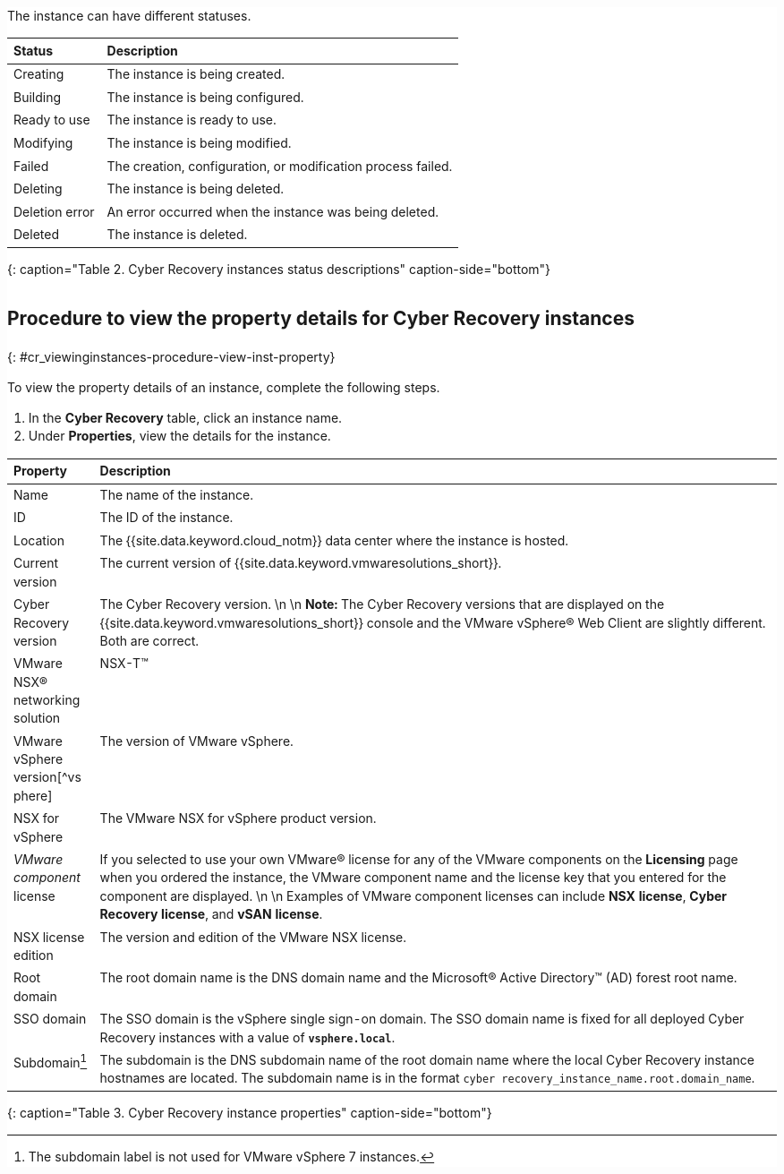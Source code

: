 The instance can have different statuses.

| Status | Description |
|:------ |:----------- |
| Creating | The instance is being created. |
| Building | The instance is being configured. |
| Ready to use | The instance is ready to use. |
| Modifying | The instance is being modified. |
| Failed | The creation, configuration, or modification process failed. |
| Deleting | The instance is being deleted. |
| Deletion error | An error occurred when the instance was being deleted. |
| Deleted | The instance is deleted. |
{: caption="Table 2. Cyber Recovery instances status descriptions" caption-side="bottom"}

## Procedure to view the property details for Cyber Recovery instances
{: #cr_viewinginstances-procedure-view-inst-property}

To view the property details of an instance, complete the following steps.

1. In the **Cyber Recovery** table, click an instance name.
2. Under **Properties**, view the details for the instance.

| Property | Description |
|:-------- |:----------- |
| Name | The name of the instance. |
| ID | The ID of the instance. |
| Location | The {{site.data.keyword.cloud_notm}} data center where the instance is hosted. |
| Current version | The current version of {{site.data.keyword.vmwaresolutions_short}}. |
| Cyber Recovery version | The Cyber Recovery version. \n \n **Note:** The Cyber Recovery versions that are displayed on the {{site.data.keyword.vmwaresolutions_short}} console and the VMware vSphere® Web Client are slightly different. Both are correct. |
| VMware NSX® networking solution | NSX-T™ |
| VMware vSphere version[^vsphere] | The version of VMware vSphere. |
| NSX for vSphere | The VMware NSX for vSphere product version. |
| _VMware component_ license | If you selected to use your own VMware® license for any of the VMware components on the **Licensing** page when you ordered the instance, the VMware component name and the license key that you entered for the component are displayed. \n \n Examples of VMware component licenses can include **NSX license**, **Cyber Recovery license**, and **vSAN license**. |
| NSX license edition | The version and edition of the VMware NSX license. |
| Root domain | The root domain name is the DNS domain name and the Microsoft® Active Directory™ (AD) forest root name. |
| SSO domain | The SSO domain is the vSphere single sign-on domain. The SSO domain name is fixed for all deployed Cyber Recovery instances with a value of **`vsphere.local`**. |
| Subdomain[^subdomain] | The subdomain is the DNS subdomain name of the root domain name where the local Cyber Recovery instance hostnames are located. The subdomain name is in the format `cyber recovery_instance_name.root.domain_name`. |
{: caption="Table 3. Cyber Recovery instance properties" caption-side="bottom"}


[^subdomain]: The subdomain label is not used for VMware vSphere 7 instances.